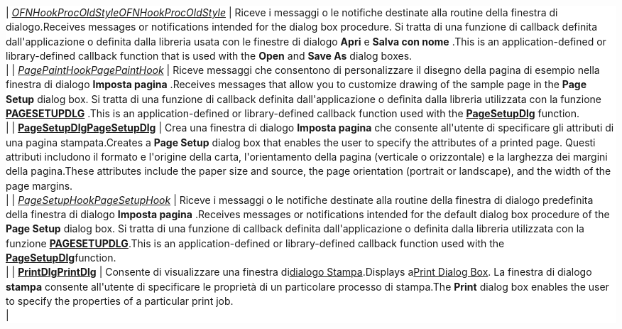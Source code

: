 | <span data-ttu-id="04bed-170">[*OFNHookProcOldStyle*](/previous-versions/windows/desktop/legacy/ms646932(v=vs.85))</span><span class="sxs-lookup"><span data-stu-id="04bed-170">[*OFNHookProcOldStyle*](/previous-versions/windows/desktop/legacy/ms646932(v=vs.85))</span></span>  | <span data-ttu-id="04bed-171">Riceve i messaggi o le notifiche destinate alla routine della finestra di dialogo.</span><span class="sxs-lookup"><span data-stu-id="04bed-171">Receives messages or notifications intended for the dialog box procedure.</span></span> <span data-ttu-id="04bed-172">Si tratta di una funzione di callback definita dall'applicazione o definita dalla libreria usata con le finestre di dialogo **Apri** e **Salva con nome** .</span><span class="sxs-lookup"><span data-stu-id="04bed-172">This is an application-defined or library-defined callback function that is used with the **Open** and **Save As** dialog boxes.</span></span><br/>                                                                                                                                                     |
| [<span data-ttu-id="04bed-173">*PagePaintHook*</span><span class="sxs-lookup"><span data-stu-id="04bed-173">*PagePaintHook*</span></span>](/windows/win32/api/commdlg/nc-commdlg-lppagepainthook)                 | <span data-ttu-id="04bed-174">Riceve messaggi che consentono di personalizzare il disegno della pagina di esempio nella finestra di dialogo **Imposta pagina** .</span><span class="sxs-lookup"><span data-stu-id="04bed-174">Receives messages that allow you to customize drawing of the sample page in the **Page Setup** dialog box.</span></span> <span data-ttu-id="04bed-175">Si tratta di una funzione di callback definita dall'applicazione o definita dalla libreria utilizzata con la funzione [**PAGESETUPDLG**](/previous-versions/windows/desktop/legacy/ms646937(v=vs.85)) .</span><span class="sxs-lookup"><span data-stu-id="04bed-175">This is an application-defined or library-defined callback function used with the [**PageSetupDlg**](/previous-versions/windows/desktop/legacy/ms646937(v=vs.85)) function.</span></span><br/>                                                                                                                    |
| <span data-ttu-id="04bed-176">[**PageSetupDlg**](/previous-versions/windows/desktop/legacy/ms646937(v=vs.85))</span><span class="sxs-lookup"><span data-stu-id="04bed-176">[**PageSetupDlg**](/previous-versions/windows/desktop/legacy/ms646937(v=vs.85))</span></span>                 | <span data-ttu-id="04bed-177">Crea una finestra di dialogo **Imposta pagina** che consente all'utente di specificare gli attributi di una pagina stampata.</span><span class="sxs-lookup"><span data-stu-id="04bed-177">Creates a **Page Setup** dialog box that enables the user to specify the attributes of a printed page.</span></span> <span data-ttu-id="04bed-178">Questi attributi includono il formato e l'origine della carta, l'orientamento della pagina (verticale o orizzontale) e la larghezza dei margini della pagina.</span><span class="sxs-lookup"><span data-stu-id="04bed-178">These attributes include the paper size and source, the page orientation (portrait or landscape), and the width of the page margins.</span></span><br/>                                                                                                                    |
| [<span data-ttu-id="04bed-179">*PageSetupHook*</span><span class="sxs-lookup"><span data-stu-id="04bed-179">*PageSetupHook*</span></span>](/windows/win32/api/commdlg/nc-commdlg-lppagesetuphook)                 | <span data-ttu-id="04bed-180">Riceve i messaggi o le notifiche destinate alla routine della finestra di dialogo predefinita della finestra di dialogo **Imposta pagina** .</span><span class="sxs-lookup"><span data-stu-id="04bed-180">Receives messages or notifications intended for the default dialog box procedure of the **Page Setup** dialog box.</span></span> <span data-ttu-id="04bed-181">Si tratta di una funzione di callback definita dall'applicazione o definita dalla libreria utilizzata con la funzione [**PAGESETUPDLG**](/previous-versions/windows/desktop/legacy/ms646937(v=vs.85)).</span><span class="sxs-lookup"><span data-stu-id="04bed-181">This is an application-defined or library-defined callback function used with the [**PageSetupDlg**](/previous-versions/windows/desktop/legacy/ms646937(v=vs.85))function.</span></span><br/>                                                                                                              |
| <span data-ttu-id="04bed-182">[**PrintDlg**](/previous-versions/windows/desktop/legacy/ms646940(v=vs.85))</span><span class="sxs-lookup"><span data-stu-id="04bed-182">[**PrintDlg**](/previous-versions/windows/desktop/legacy/ms646940(v=vs.85))</span></span>                         | <span data-ttu-id="04bed-183">Consente di visualizzare una finestra di[dialogo Stampa](print-dialog-box.md).</span><span class="sxs-lookup"><span data-stu-id="04bed-183">Displays a[Print Dialog Box](print-dialog-box.md).</span></span> <span data-ttu-id="04bed-184">La finestra di dialogo **stampa** consente all'utente di specificare le proprietà di un particolare processo di stampa.</span><span class="sxs-lookup"><span data-stu-id="04bed-184">The **Print** dialog box enables the user to specify the properties of a particular print job.</span></span><br/>                                                                                                                                                                                                             |